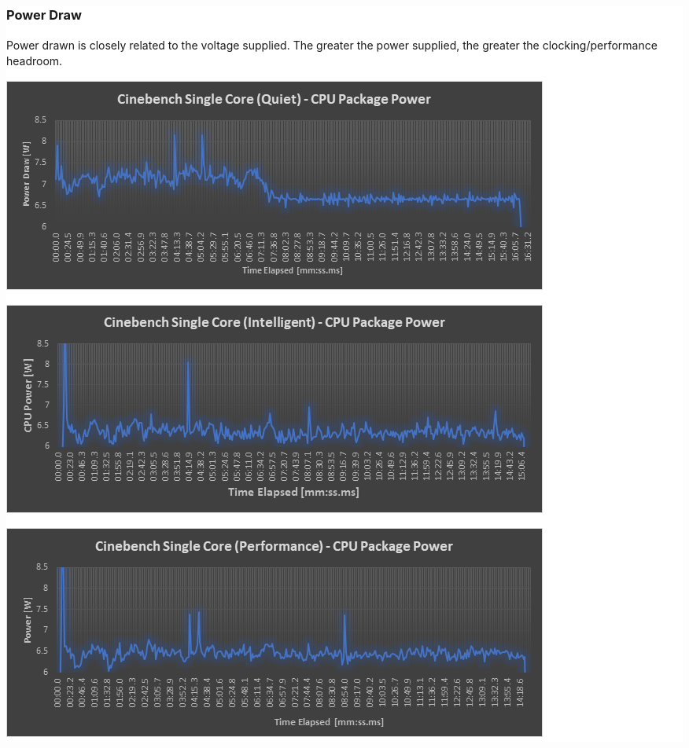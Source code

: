 ### Power Draw
Power drawn is closely related to the voltage supplied. The greater the power supplied, the greater the clocking/performance headroom.

![Power Draw - Quiet](/assets/img/Battery_Drain/pic15.png "Fig. 15 - Power Draw in Quiet Mode")

![Power Draw - Intelligent](/assets/img/Battery_Drain/pic16.png "Fig. 16 - Power Draw in Intelligent Mode")

![Power Draw - Performance](/assets/img/Battery_Drain/pic17.png "Fig. 17 - Power Draw in Performance Mode")
